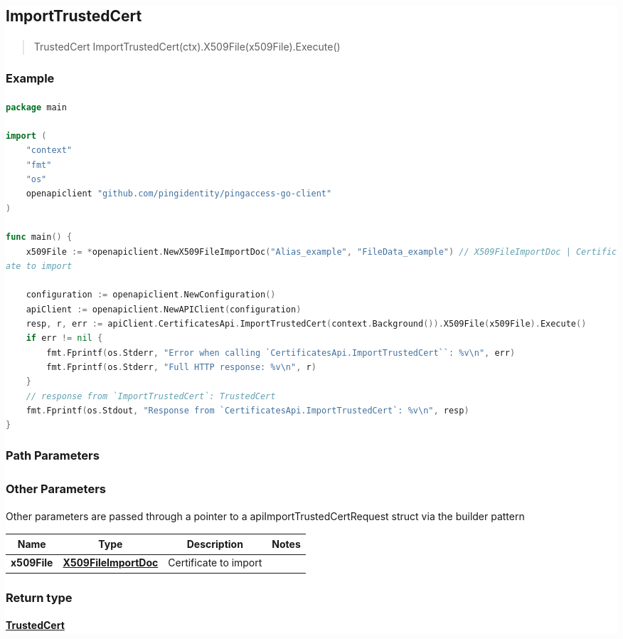 ## ImportTrustedCert

> TrustedCert ImportTrustedCert(ctx).X509File(x509File).Execute()





### Example

```go
package main

import (
    "context"
    "fmt"
    "os"
    openapiclient "github.com/pingidentity/pingaccess-go-client"
)

func main() {
    x509File := *openapiclient.NewX509FileImportDoc("Alias_example", "FileData_example") // X509FileImportDoc | Certificate to import

    configuration := openapiclient.NewConfiguration()
    apiClient := openapiclient.NewAPIClient(configuration)
    resp, r, err := apiClient.CertificatesApi.ImportTrustedCert(context.Background()).X509File(x509File).Execute()
    if err != nil {
        fmt.Fprintf(os.Stderr, "Error when calling `CertificatesApi.ImportTrustedCert``: %v\n", err)
        fmt.Fprintf(os.Stderr, "Full HTTP response: %v\n", r)
    }
    // response from `ImportTrustedCert`: TrustedCert
    fmt.Fprintf(os.Stdout, "Response from `CertificatesApi.ImportTrustedCert`: %v\n", resp)
}
```

### Path Parameters



### Other Parameters

Other parameters are passed through a pointer to a apiImportTrustedCertRequest struct via the builder pattern


Name | Type | Description  | Notes
------------- | ------------- | ------------- | -------------
 **x509File** | [**X509FileImportDoc**](X509FileImportDoc.md) | Certificate to import | 

### Return type

[**TrustedCert**](TrustedCert.md)
